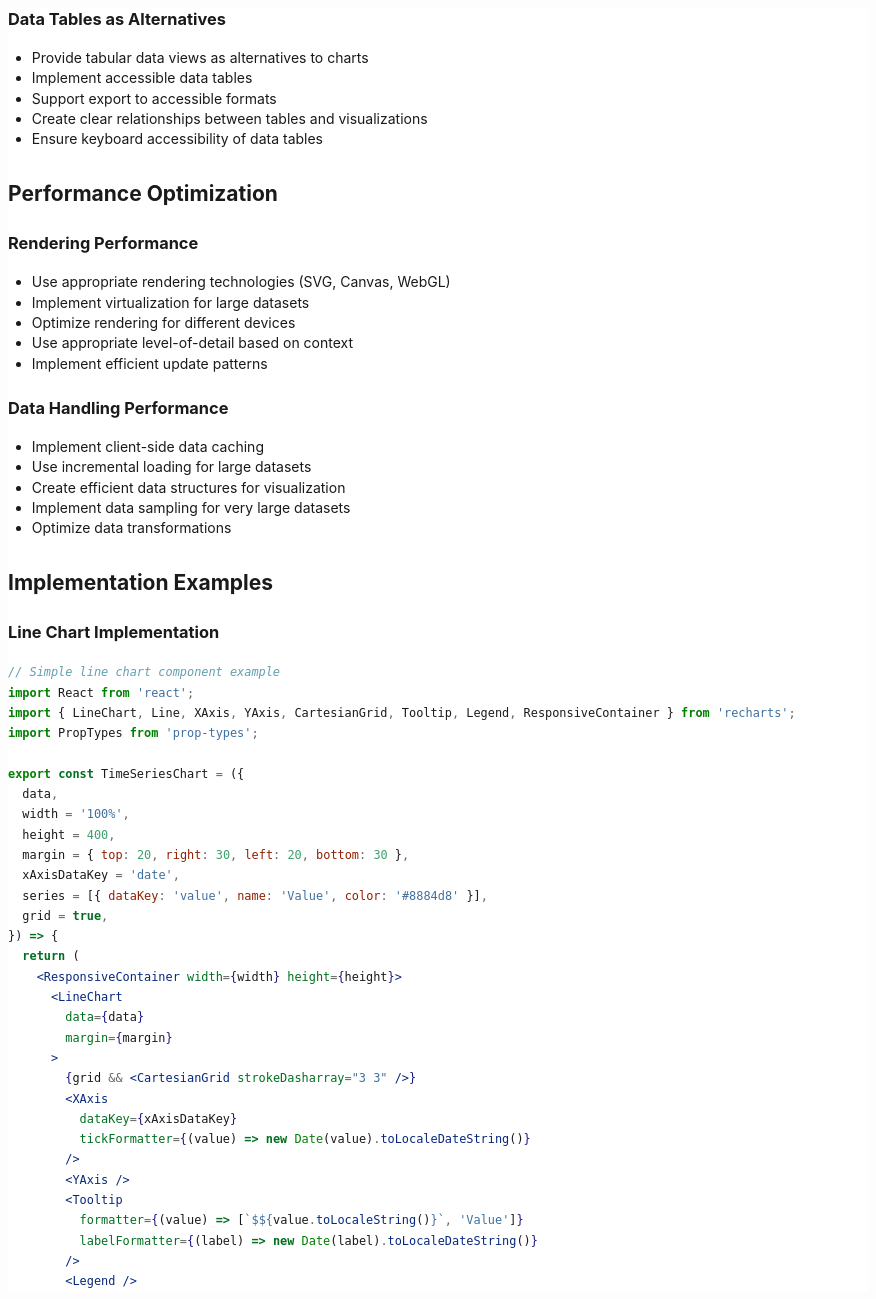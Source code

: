 ### Data Tables as Alternatives

* Provide tabular data views as alternatives to charts
* Implement accessible data tables
* Support export to accessible formats
* Create clear relationships between tables and visualizations
* Ensure keyboard accessibility of data tables

## Performance Optimization

### Rendering Performance

* Use appropriate rendering technologies (SVG, Canvas, WebGL)
* Implement virtualization for large datasets
* Optimize rendering for different devices
* Use appropriate level-of-detail based on context
* Implement efficient update patterns

### Data Handling Performance

* Implement client-side data caching
* Use incremental loading for large datasets
* Create efficient data structures for visualization
* Implement data sampling for very large datasets
* Optimize data transformations

## Implementation Examples

### Line Chart Implementation

```jsx
// Simple line chart component example
import React from 'react';
import { LineChart, Line, XAxis, YAxis, CartesianGrid, Tooltip, Legend, ResponsiveContainer } from 'recharts';
import PropTypes from 'prop-types';

export const TimeSeriesChart = ({
  data,
  width = '100%',
  height = 400,
  margin = { top: 20, right: 30, left: 20, bottom: 30 },
  xAxisDataKey = 'date',
  series = [{ dataKey: 'value', name: 'Value', color: '#8884d8' }],
  grid = true,
}) => {
  return (
    <ResponsiveContainer width={width} height={height}>
      <LineChart
        data={data}
        margin={margin}
      >
        {grid && <CartesianGrid strokeDasharray="3 3" />}
        <XAxis 
          dataKey={xAxisDataKey} 
          tickFormatter={(value) => new Date(value).toLocaleDateString()} 
        />
        <YAxis />
        <Tooltip 
          formatter={(value) => [`$${value.toLocaleString()}`, 'Value']}
          labelFormatter={(label) => new Date(label).toLocaleDateString()}
        />
        <Legend />
```